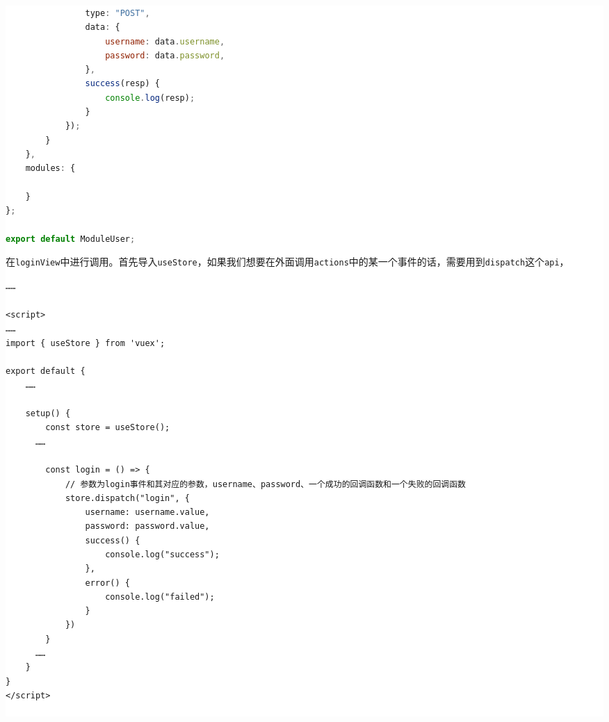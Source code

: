  ```javascript
                  type: "POST",
                  data: {
                      username: data.username,
                      password: data.password,
                  },
                  success(resp) {
                      console.log(resp);
                  }
              });
          }
      },
      modules: {
          
      }
  };
  
  export default ModuleUser;
  ```

  在`loginView`中进行调用。首先导入`useStore`，如果我们想要在外面调用`actions`中的某一个事件的话，需要用到`dispatch`这个`api`，

  ```vue
  ……
  
  <script>
  ……
  import { useStore } from 'vuex';
  
  export default {
      ……
  
      setup() {
          const store = useStore();
       	……
  
          const login = () => {
              // 参数为login事件和其对应的参数，username、password、一个成功的回调函数和一个失败的回调函数
              store.dispatch("login", {
                  username: username.value,
                  password: password.value,
                  success() {
                      console.log("success");
                  },
                  error() {
                      console.log("failed");
                  }
              })
          }
  		……
      }
  }
  </script>
  
  
  ```
